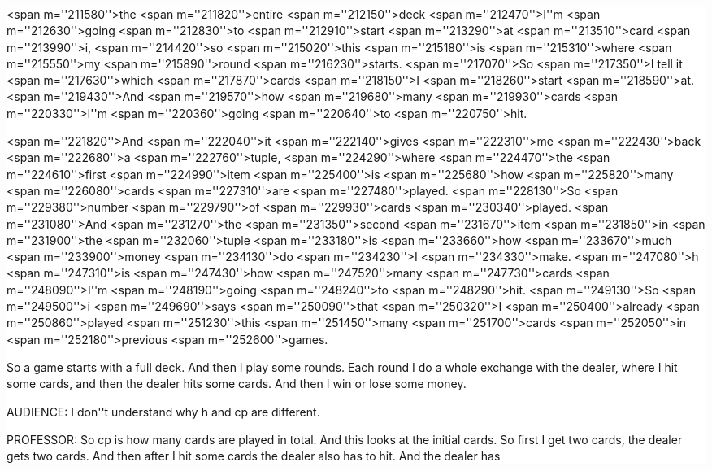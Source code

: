   <span m=''211580''>the</span> <span m=''211820''>entire</span> <span m=''212150''>deck</span>
  <span m=''212470''>I''m</span> <span m=''212630''>going</span> <span m=''212830''>to</span>
  <span m=''212910''>start</span> <span m=''213290''>at</span> <span m=''213510''>card</span>
  <span m=''213990''>i,</span> <span m=''214420''>so</span> <span m=''215020''>this</span>
  <span m=''215180''>is</span> <span m=''215310''>where</span> <span m=''215550''>my</span>
  <span m=''215890''>round</span> <span m=''216230''>starts.</span> <span m=''217070''>So</span>
  <span m=''217350''>I tell it</span> <span m=''217630''>which</span> <span m=''217870''>cards</span>
  <span m=''218150''>I</span> <span m=''218260''>start</span> <span m=''218590''>at.</span>
  <span m=''219430''>And</span> <span m=''219570''>how</span> <span m=''219680''>many</span>
  <span m=''219930''>cards</span> <span m=''220330''>I''m</span> <span m=''220360''>going</span>
  <span m=''220640''>to</span> <span m=''220750''>hit.</span> </p><p><span m=''221820''>And</span>
  <span m=''222040''>it</span> <span m=''222140''>gives</span> <span m=''222310''>me</span>
  <span m=''222430''>back</span> <span m=''222680''>a</span> <span m=''222760''>tuple,</span>
  <span m=''224290''>where</span> <span m=''224470''>the</span> <span m=''224610''>first</span>
  <span m=''224990''>item</span> <span m=''225400''>is</span> <span m=''225680''>how</span>
  <span m=''225820''>many</span> <span m=''226080''>cards</span> <span m=''227310''>are</span>
  <span m=''227480''>played.</span> <span m=''228130''>So</span> <span m=''229380''>number</span>
  <span m=''229790''>of</span> <span m=''229930''>cards</span> <span m=''230340''>played.</span>
  <span m=''231080''>And</span> <span m=''231270''>the</span> <span m=''231350''>second</span>
  <span m=''231670''>item</span> <span m=''231850''>in</span> <span m=''231900''>the</span>
  <span m=''232060''>tuple</span> <span m=''233180''>is</span> <span m=''233660''>how</span>
  <span m=''233670''>much</span> <span m=''233900''>money</span> <span m=''234130''>do</span>
  <span m=''234230''>I</span> <span m=''234330''>make.</span> <span m=''247080''>h</span>
  <span m=''247310''>is</span> <span m=''247430''>how</span> <span m=''247520''>many</span>
  <span m=''247730''>cards</span> <span m=''248090''>I''m</span> <span m=''248190''>going</span>
  <span m=''248240''>to</span> <span m=''248290''>hit.</span> <span m=''249130''>So</span>
  <span m=''249500''>i</span> <span m=''249690''>says</span> <span m=''250090''>that</span>
  <span m=''250320''>I</span> <span m=''250400''>already</span> <span m=''250860''>played</span>
  <span m=''251230''>this</span> <span m=''251450''>many</span> <span m=''251700''>cards</span>
  <span m=''252050''>in</span> <span m=''252180''>previous</span> <span m=''252600''>games.</span>
  </p><p><span m=''254910''>So</span> <span m=''255160''>a game</span> <span m=''255420''>starts</span>
  <span m=''255880''>with</span> <span m=''256269''>a</span> <span m=''256370''>full</span>
  <span m=''256579''>deck.</span> <span m=''257660''>And</span> <span m=''257829''>then</span>
  <span m=''257970''>I</span> <span m=''258060''>play</span> <span m=''258390''>some</span>
  <span m=''259220''>rounds.</span> <span m=''260529''>Each</span> <span m=''260750''>round</span>
  <span m=''262600''>I</span> <span m=''262710''>do</span> <span m=''262850''>a</span>
  <span m=''262920''>whole</span> <span m=''263150''>exchange</span> <span m=''263550''>with
  the</span> <span m=''263710''>dealer,</span> <span m=''264020''>where</span> <span
  m=''264320''>I</span> <span m=''264400''>hit</span> <span m=''264610''>some</span>
  <span m=''264810''>cards,</span> <span m=''265190''>and</span> <span m=''265350''>then</span>
  <span m=''265680''>the</span> <span m=''265810''>dealer</span> <span m=''266080''>hits</span>
  <span m=''266240''>some</span> <span m=''266410''>cards.</span> <span m=''266730''>And</span>
  <span m=''266830''>then</span> <span m=''266990''>I</span> <span m=''267060''>win</span>
  <span m=''267510''>or</span> <span m=''267600''>lose</span> <span m=''267780''>some</span>
  <span m=''268130''>money.</span> </p><p><span m=''270930''>AUDIENCE: I don''t</span>
  <span m=''271420''>understand why</span> <span m=''271810''>h and</span> <span m=''272150''>cp</span>
  <span m=''272550''>are</span> <span m=''272950''>different.</span> </p><p><span
  m=''273750''>PROFESSOR: So</span> <span m=''273940''>cp</span> <span m=''274370''>is</span>
  <span m=''274500''>how</span> <span m=''274630''>many</span> <span m=''274860''>cards</span>
  <span m=''275140''>are</span> <span m=''275250''>played</span> <span m=''275500''>in</span>
  <span m=''275620''>total.</span> <span m=''276010''>And</span> <span m=''276240''>this</span>
  <span m=''276480''>looks</span> <span m=''276740''>at</span> <span m=''277390''>the</span>
  <span m=''277550''>initial</span> <span m=''277890''>cards.</span> <span m=''278880''>So</span>
  <span m=''279060''>first</span> <span m=''279410''>I</span> <span m=''279460''>get</span>
  <span m=''279680''>two</span> <span m=''279780''>cards,</span> <span m=''280050''>the</span>
  <span m=''280170''>dealer</span> <span m=''280420''>gets</span> <span m=''280660''>two</span>
  <span m=''280780''>cards.</span> <span m=''282050''>And</span> <span m=''282270''>then</span>
  <span m=''282490''>after</span> <span m=''282820''>I</span> <span m=''282910''>hit</span>
  <span m=''283150''>some</span> <span m=''283320''>cards</span> <span m=''283670''>the</span>
  <span m=''283800''>dealer</span> <span m=''284130''>also</span> <span m=''284470''>has</span>
  <span m=''284760''>to</span> <span m=''285210''>hit.</span> <span m=''286240''>And</span>
  <span m=''286430''>the</span> <span m=''286520''>dealer</span> <span m=''286770''>has</span>